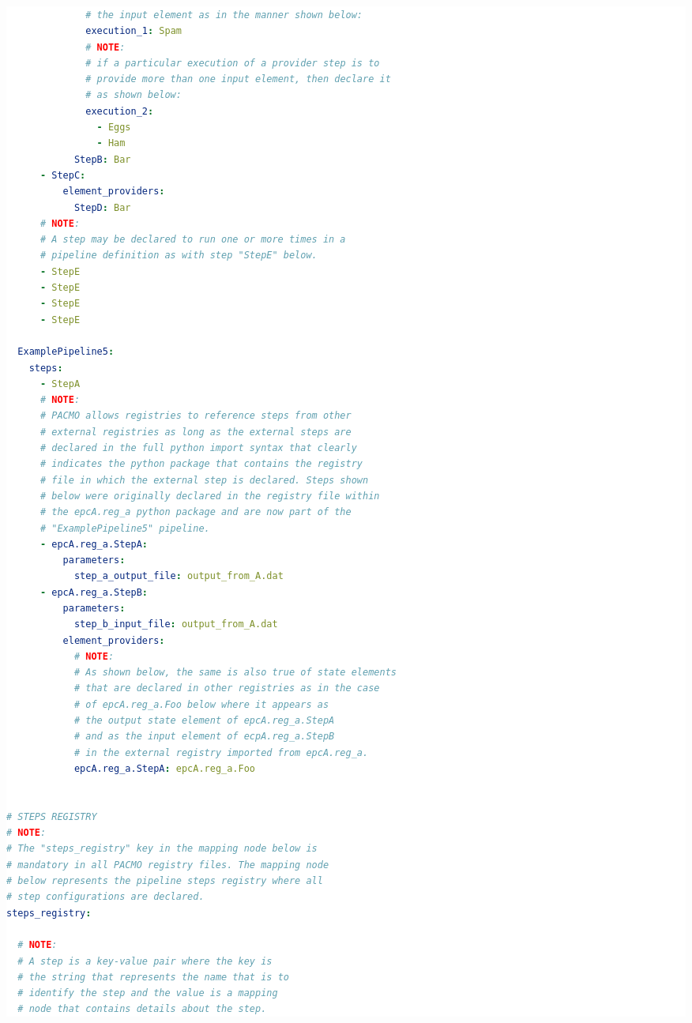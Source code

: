 ```yaml
              # the input element as in the manner shown below:
              execution_1: Spam
              # NOTE:
              # if a particular execution of a provider step is to
              # provide more than one input element, then declare it
              # as shown below:
              execution_2:
                - Eggs
                - Ham
            StepB: Bar
      - StepC:
          element_providers:
            StepD: Bar
      # NOTE:
      # A step may be declared to run one or more times in a
      # pipeline definition as with step "StepE" below.
      - StepE
      - StepE
      - StepE
      - StepE

  ExamplePipeline5:
    steps:
      - StepA
      # NOTE:
      # PACMO allows registries to reference steps from other
      # external registries as long as the external steps are
      # declared in the full python import syntax that clearly
      # indicates the python package that contains the registry
      # file in which the external step is declared. Steps shown
      # below were originally declared in the registry file within
      # the epcA.reg_a python package and are now part of the 
      # "ExamplePipeline5" pipeline.
      - epcA.reg_a.StepA:
          parameters:
            step_a_output_file: output_from_A.dat
      - epcA.reg_a.StepB:
          parameters:
            step_b_input_file: output_from_A.dat
          element_providers:
            # NOTE:
            # As shown below, the same is also true of state elements
            # that are declared in other registries as in the case
            # of epcA.reg_a.Foo below where it appears as
            # the output state element of epcA.reg_a.StepA
            # and as the input element of ecpA.reg_a.StepB
            # in the external registry imported from epcA.reg_a.
            epcA.reg_a.StepA: epcA.reg_a.Foo


# STEPS REGISTRY
# NOTE:
# The "steps_registry" key in the mapping node below is
# mandatory in all PACMO registry files. The mapping node
# below represents the pipeline steps registry where all
# step configurations are declared. 
steps_registry:

  # NOTE:
  # A step is a key-value pair where the key is
  # the string that represents the name that is to
  # identify the step and the value is a mapping
  # node that contains details about the step.
```